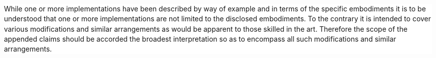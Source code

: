 While one or more implementations have been described by way of example and in terms of the specific embodiments it is to be understood that one or more implementations are not limited to the disclosed embodiments. To the contrary it is intended to cover various modifications and similar arrangements as would be apparent to those skilled in the art. Therefore the scope of the appended claims should be accorded the broadest interpretation so as to encompass all such modifications and similar arrangements.

